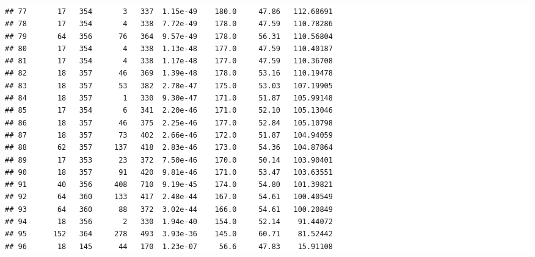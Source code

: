     ## 77       17   354       3   337  1.15e-49    180.0     47.86   112.68691
    ## 78       17   354       4   338  7.72e-49    178.0     47.59   110.78286
    ## 79       64   356      76   364  9.57e-49    178.0     56.31   110.56804
    ## 80       17   354       4   338  1.13e-48    177.0     47.59   110.40187
    ## 81       17   354       4   338  1.17e-48    177.0     47.59   110.36708
    ## 82       18   357      46   369  1.39e-48    178.0     53.16   110.19478
    ## 83       18   357      53   382  2.78e-47    175.0     53.03   107.19905
    ## 84       18   357       1   330  9.30e-47    171.0     51.87   105.99148
    ## 85       17   354       6   341  2.20e-46    171.0     52.10   105.13046
    ## 86       18   357      46   375  2.25e-46    177.0     52.84   105.10798
    ## 87       18   357      73   402  2.66e-46    172.0     51.87   104.94059
    ## 88       62   357     137   418  2.83e-46    173.0     54.36   104.87864
    ## 89       17   353      23   372  7.50e-46    170.0     50.14   103.90401
    ## 90       18   357      91   420  9.81e-46    171.0     53.47   103.63551
    ## 91       40   356     408   710  9.19e-45    174.0     54.80   101.39821
    ## 92       64   360     133   417  2.48e-44    167.0     54.61   100.40549
    ## 93       64   360      88   372  3.02e-44    166.0     54.61   100.20849
    ## 94       18   356       2   330  1.94e-40    154.0     52.14    91.44072
    ## 95      152   364     278   493  3.93e-36    145.0     60.71    81.52442
    ## 96       18   145      44   170  1.23e-07     56.6     47.83    15.91108